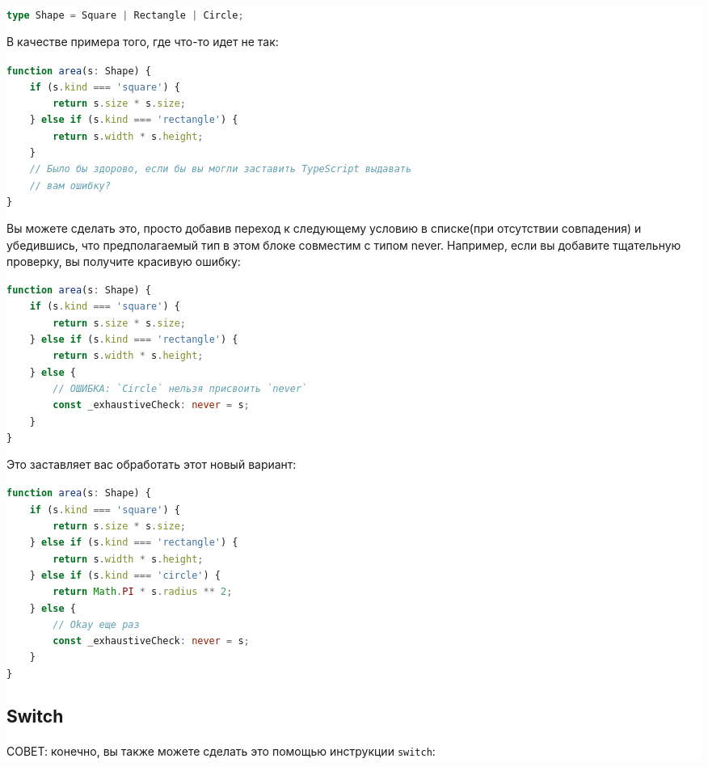 ```ts
type Shape = Square | Rectangle | Circle;
```

В качестве примера того, где что-то идет не так:

```ts
function area(s: Shape) {
    if (s.kind === 'square') {
        return s.size * s.size;
    } else if (s.kind === 'rectangle') {
        return s.width * s.height;
    }
    // Было бы здорово, если бы вы могли заставить TypeScript выдавать
    // вам ошибку?
}
```

Вы можете сделать это, просто добавив переход к следующему условию в списке(при отсутствии совпадения) и убедившись, что предполагаемый тип в этом блоке совместим с типом never. Например, если вы добавите тщательную проверку, вы получите красивую ошибку:

```ts
function area(s: Shape) {
    if (s.kind === 'square') {
        return s.size * s.size;
    } else if (s.kind === 'rectangle') {
        return s.width * s.height;
    } else {
        // ОШИБКА: `Circle` нельзя присвоить `never`
        const _exhaustiveCheck: never = s;
    }
}
```

Это заставляет вас обработать этот новый вариант:

```ts
function area(s: Shape) {
    if (s.kind === 'square') {
        return s.size * s.size;
    } else if (s.kind === 'rectangle') {
        return s.width * s.height;
    } else if (s.kind === 'circle') {
        return Math.PI * s.radius ** 2;
    } else {
        // Okay еще раз
        const _exhaustiveCheck: never = s;
    }
}
```

## Switch

СОВЕТ: конечно, вы также можете сделать это помощью инструкции `switch`:
